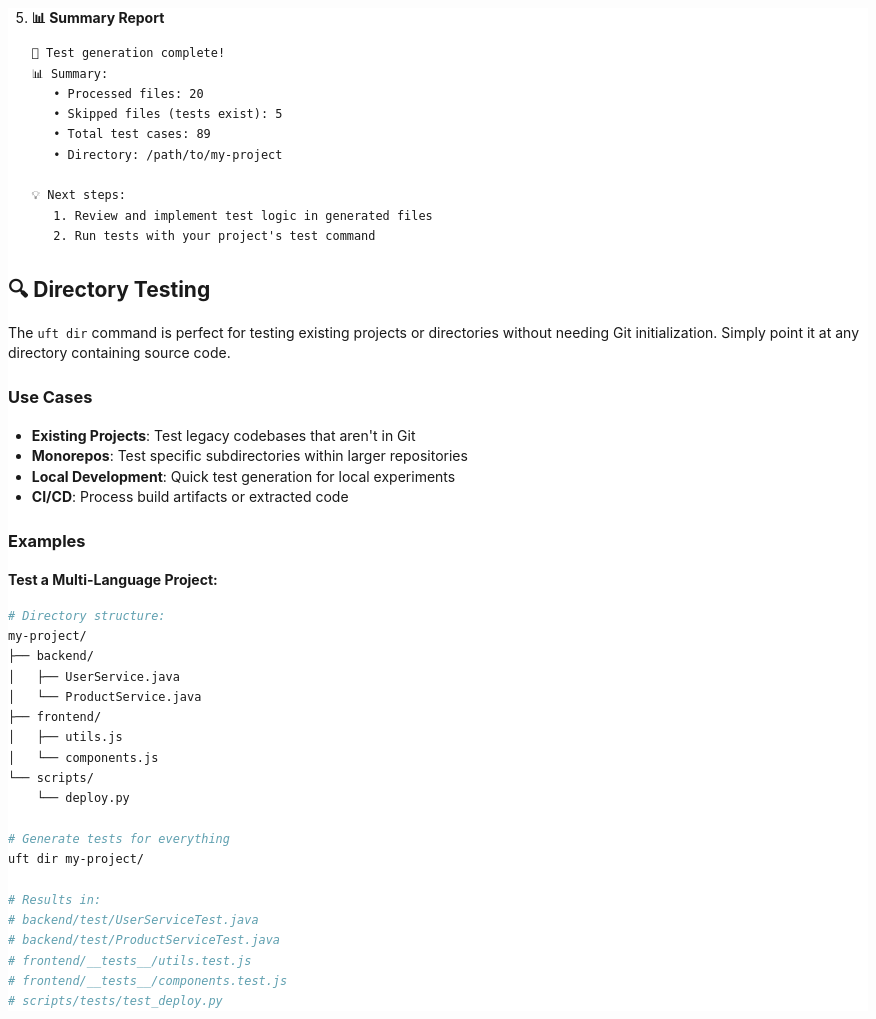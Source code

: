 5. **📊 Summary Report**
   ```
   🎉 Test generation complete!
   📊 Summary:
      • Processed files: 20
      • Skipped files (tests exist): 5
      • Total test cases: 89
      • Directory: /path/to/my-project
   
   💡 Next steps:
      1. Review and implement test logic in generated files
      2. Run tests with your project's test command
   ```

## 🔍 Directory Testing

The `uft dir` command is perfect for testing existing projects or directories without needing Git initialization. Simply point it at any directory containing source code.

### Use Cases

- **Existing Projects**: Test legacy codebases that aren't in Git
- **Monorepos**: Test specific subdirectories within larger repositories  
- **Local Development**: Quick test generation for local experiments
- **CI/CD**: Process build artifacts or extracted code

### Examples

**Test a Multi-Language Project:**
```bash
# Directory structure:
my-project/
├── backend/
│   ├── UserService.java
│   └── ProductService.java  
├── frontend/
│   ├── utils.js
│   └── components.js
└── scripts/
    └── deploy.py

# Generate tests for everything
uft dir my-project/

# Results in:
# backend/test/UserServiceTest.java
# backend/test/ProductServiceTest.java
# frontend/__tests__/utils.test.js
# frontend/__tests__/components.test.js  
# scripts/tests/test_deploy.py
```
